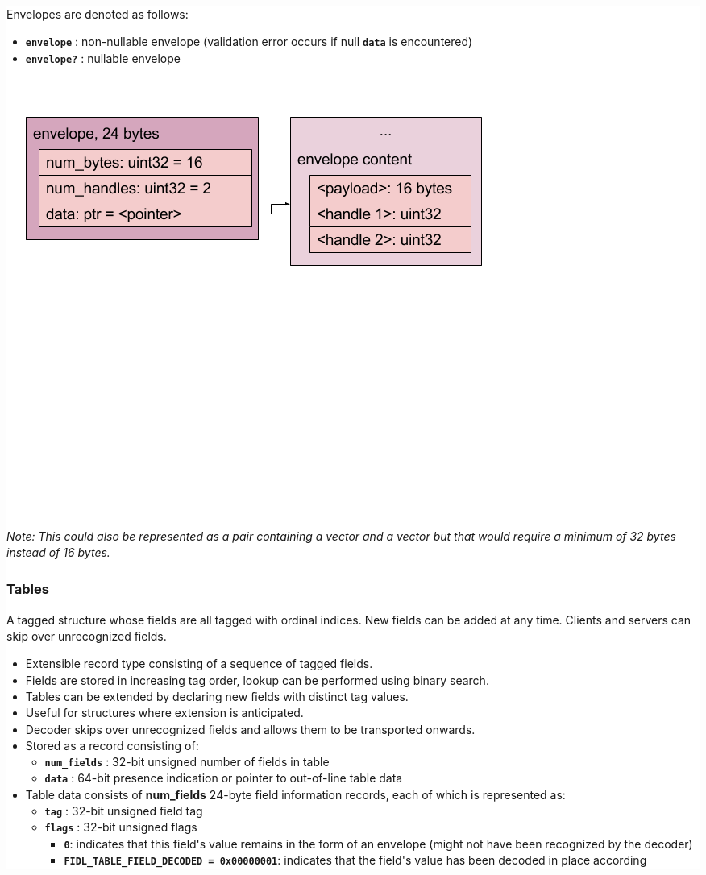 Envelopes are denoted as follows:

*   <strong><code>envelope</code></strong> : non-nullable envelope (validation
    error occurs if null <strong><code>data</code></strong> is encountered)
*   <strong><code>envelope?</code></strong> : nullable envelope

![drawing](envelope.png)

_Note: This could also be represented as a pair containing a vector<uint8> and a
vector<handle> but that would require a minimum of 32 bytes instead of 16
bytes._

### Tables

A tagged structure whose fields are all tagged with ordinal indices. New fields
can be added at any time. Clients and servers can skip over unrecognized fields.

*   Extensible record type consisting of a sequence of tagged fields.
*   Fields are stored in increasing tag order, lookup can be performed using
    binary search.
*   Tables can be extended by declaring new fields with distinct tag values.
*   Useful for structures where extension is anticipated.
*   Decoder skips over unrecognized fields and allows them to be transported
    onwards.
*   Stored as a record consisting of:
    *   <strong><code>num_fields</code></strong> : 32-bit unsigned number of
        fields in table
    *   <strong><code>data</code></strong> : 64-bit presence indication or
        pointer to out-of-line table data
*   Table data consists of <strong>num_fields</strong> 24-byte field information
    records, each of which is represented as:
    *   <strong><code>tag</code></strong> : 32-bit unsigned field tag
    *   <strong><code>flags</code></strong> : 32-bit unsigned flags
        *   <strong><code>0</code></strong>: indicates that this field's value
            remains in the form of an envelope (might not have been recognized
            by the decoder)
        *   <strong><code>FIDL_TABLE_FIELD_DECODED = 0x00000001</code></strong>:
            indicates that the field's value has been decoded in place according